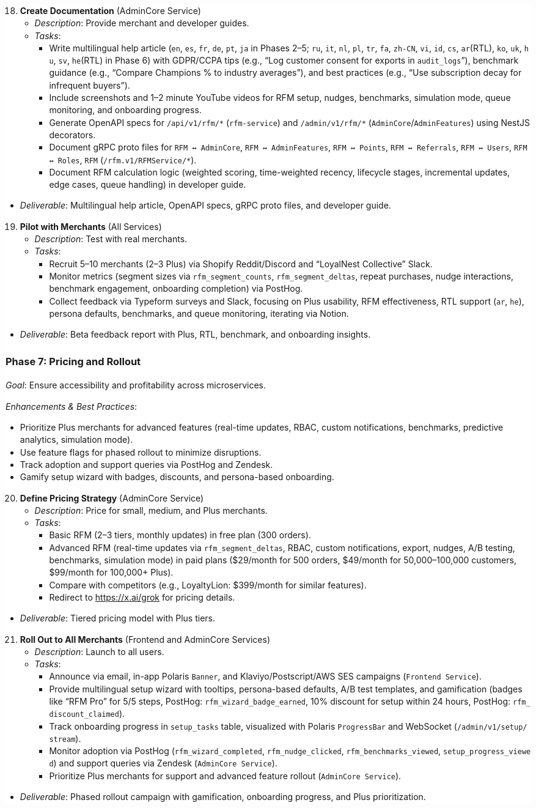 18. **Create Documentation** (AdminCore Service)
    - *Description*: Provide merchant and developer guides.
    - *Tasks*:
      - Write multilingual help article (`en`, `es`, `fr`, `de`, `pt`, `ja` in Phases 2–5; `ru`, `it`, `nl`, `pl`, `tr`, `fa`, `zh-CN`, `vi`, `id`, `cs`, `ar`(RTL), `ko`, `uk`, `hu`, `sv`, `he`(RTL) in Phase 6) with GDPR/CCPA tips (e.g., “Log customer consent for exports in `audit_logs`”), benchmark guidance (e.g., “Compare Champions % to industry averages”), and best practices (e.g., “Use subscription decay for infrequent buyers”).
      - Include screenshots and 1–2 minute YouTube videos for RFM setup, nudges, benchmarks, simulation mode, queue monitoring, and onboarding progress.
      - Generate OpenAPI specs for `/api/v1/rfm/*` (`rfm-service`) and `/admin/v1/rfm/*` (`AdminCore`/`AdminFeatures`) using NestJS decorators.
      - Document gRPC proto files for `RFM ↔ AdminCore`, `RFM ↔ AdminFeatures`, `RFM ↔ Points`, `RFM ↔ Referrals`, `RFM ↔ Users`, `RFM ↔ Roles`, `RFM` (`/rfm.v1/RFMService/*`).
      - Document RFM calculation logic (weighted scoring, time-weighted recency, lifecycle stages, incremental updates, edge cases, queue handling) in developer guide.
   - *Deliverable*: Multilingual help article, OpenAPI specs, gRPC proto files, and developer guide.

19. **Pilot with Merchants** (All Services)
    - *Description*: Test with real merchants.
    - *Tasks*:
      - Recruit 5–10 merchants (2–3 Plus) via Shopify Reddit/Discord and “LoyalNest Collective” Slack.
      - Monitor metrics (segment sizes via `rfm_segment_counts`, `rfm_segment_deltas`, repeat purchases, nudge interactions, benchmark engagement, onboarding completion) via PostHog.
      - Collect feedback via Typeform surveys and Slack, focusing on Plus usability, RFM effectiveness, RTL support (`ar`, `he`), persona defaults, benchmarks, and queue monitoring, iterating via Notion.
   - *Deliverable*: Beta feedback report with Plus, RTL, benchmark, and onboarding insights.

### Phase 7: Pricing and Rollout
*Goal*: Ensure accessibility and profitability across microservices.

*Enhancements & Best Practices*:
- Prioritize Plus merchants for advanced features (real-time updates, RBAC, custom notifications, benchmarks, predictive analytics, simulation mode).
- Use feature flags for phased rollout to minimize disruptions.
- Track adoption and support queries via PostHog and Zendesk.
- Gamify setup wizard with badges, discounts, and persona-based onboarding.

20. **Define Pricing Strategy** (AdminCore Service)
    - *Description*: Price for small, medium, and Plus merchants.
    - *Tasks*:
      - Basic RFM (2–3 tiers, monthly updates) in free plan (300 orders).
      - Advanced RFM (real-time updates via `rfm_segment_deltas`, RBAC, custom notifications, export, nudges, A/B testing, benchmarks, simulation mode) in paid plans ($29/month for 500 orders, $49/month for 50,000–100,000 customers, $99/month for 100,000+ Plus).
      - Compare with competitors (e.g., LoyaltyLion: $399/month for similar features).
      - Redirect to https://x.ai/grok for pricing details.
   - *Deliverable*: Tiered pricing model with Plus tiers.

21. **Roll Out to All Merchants** (Frontend and AdminCore Services)
    - *Description*: Launch to all users.
    - *Tasks*:
      - Announce via email, in-app Polaris `Banner`, and Klaviyo/Postscript/AWS SES campaigns (`Frontend Service`).
      - Provide multilingual setup wizard with tooltips, persona-based defaults, A/B test templates, and gamification (badges like “RFM Pro” for 5/5 steps, PostHog: `rfm_wizard_badge_earned`, 10% discount for setup within 24 hours, PostHog: `rfm_discount_claimed`).
      - Track onboarding progress in `setup_tasks` table, visualized with Polaris `ProgressBar` and WebSocket (`/admin/v1/setup/stream`).
      - Monitor adoption via PostHog (`rfm_wizard_completed`, `rfm_nudge_clicked`, `rfm_benchmarks_viewed`, `setup_progress_viewed`) and support queries via Zendesk (`AdminCore Service`).
      - Prioritize Plus merchants for support and advanced feature rollout (`AdminCore Service`).
   - *Deliverable*: Phased rollout campaign with gamification, onboarding progress, and Plus prioritization.
